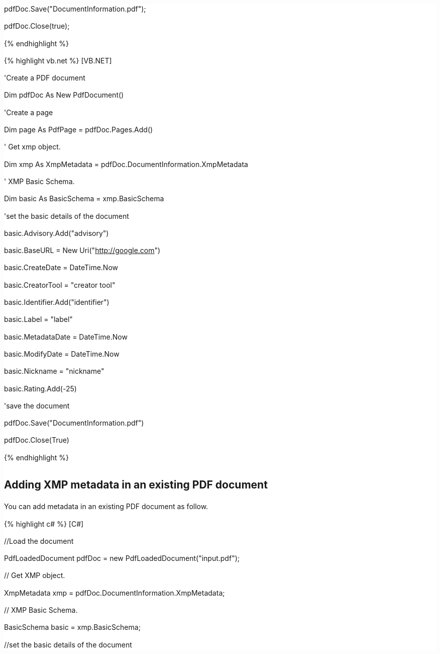 
pdfDoc.Save("DocumentInformation.pdf");

pdfDoc.Close(true);



{% endhighlight %}

{% highlight vb.net %}
[VB.NET]

'Create a PDF document

Dim pdfDoc As New PdfDocument()

'Create a page

Dim page As PdfPage = pdfDoc.Pages.Add()

' Get xmp object.

Dim xmp As XmpMetadata = pdfDoc.DocumentInformation.XmpMetadata

' XMP Basic Schema.

Dim basic As BasicSchema = xmp.BasicSchema

'set the basic details of the document

basic.Advisory.Add("advisory")

basic.BaseURL = New Uri("http://google.com")

basic.CreateDate = DateTime.Now

basic.CreatorTool = "creator tool"

basic.Identifier.Add("identifier")

basic.Label = "label"

basic.MetadataDate = DateTime.Now

basic.ModifyDate = DateTime.Now

basic.Nickname = "nickname"

basic.Rating.Add(-25)

'save the document

pdfDoc.Save("DocumentInformation.pdf")

pdfDoc.Close(True)



{% endhighlight %}

## Adding XMP metadata in an existing PDF document

You can add metadata in an existing PDF document as follow.

{% highlight c# %}
[C#]

//Load the document

PdfLoadedDocument pdfDoc = new PdfLoadedDocument("input.pdf");

// Get XMP object.

XmpMetadata xmp = pdfDoc.DocumentInformation.XmpMetadata;

// XMP Basic Schema.

BasicSchema basic = xmp.BasicSchema;

//set the basic details of the document
